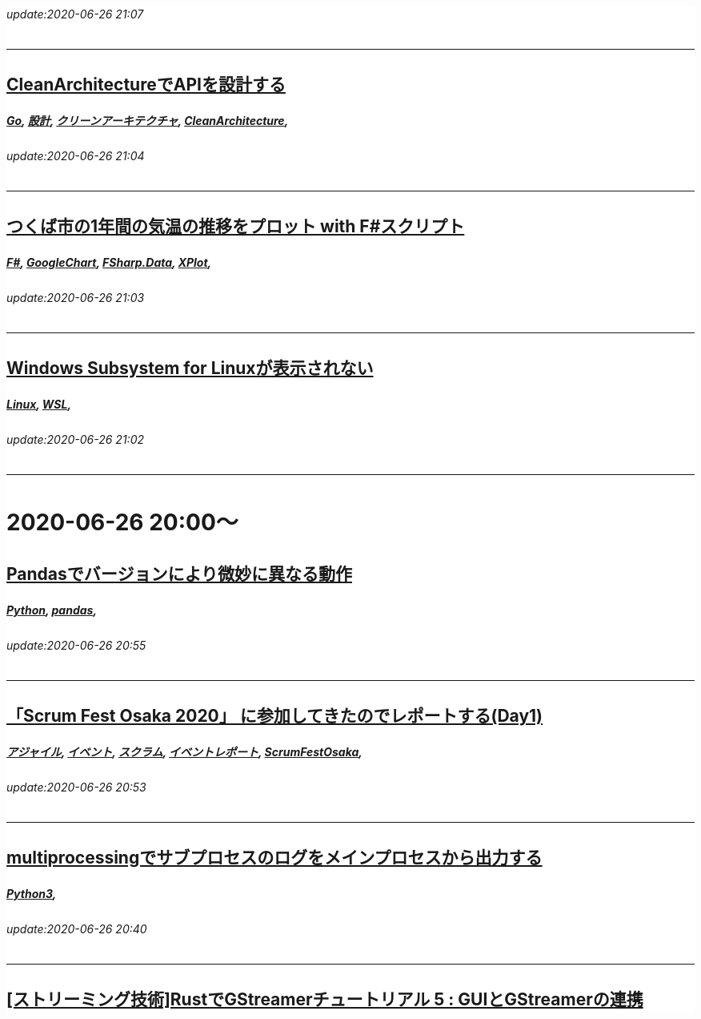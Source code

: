 ###### update:2020-06-26 21:07
---
## [CleanArchitectureでAPIを設計する](https://qiita.com/hirokikondo86/items/57a8e9adc3bc3a904665)
##### [Go](https://qiita.com/tags/Go), [設計](https://qiita.com/tags/設計), [クリーンアーキテクチャ](https://qiita.com/tags/クリーンアーキテクチャ), [CleanArchitecture](https://qiita.com/tags/CleanArchitecture), 
###### update:2020-06-26 21:04
---
## [つくば市の1年間の気温の推移をプロット with F#スクリプト](https://qiita.com/wraikny/items/11651a82b4224ad92ea7)
##### [F#](https://qiita.com/tags/F#), [GoogleChart](https://qiita.com/tags/GoogleChart), [FSharp.Data](https://qiita.com/tags/FSharp.Data), [XPlot](https://qiita.com/tags/XPlot), 
###### update:2020-06-26 21:03
---
## [Windows Subsystem for Linuxが表示されない](https://qiita.com/taraka/items/0b5919ac8ee02d81f7ff)
##### [Linux](https://qiita.com/tags/Linux), [WSL](https://qiita.com/tags/WSL), 
###### update:2020-06-26 21:02
---




# 2020-06-26 20:00～
## [Pandasでバージョンにより微妙に異なる動作](https://qiita.com/kimisyo/items/f91f18db0951d593586e)
##### [Python](https://qiita.com/tags/Python), [pandas](https://qiita.com/tags/pandas), 
###### update:2020-06-26 20:55
---
## [「Scrum Fest Osaka 2020」 に参加してきたのでレポートする(Day1)](https://qiita.com/yaboxi_/items/dec7af650c937a301ad6)
##### [アジャイル](https://qiita.com/tags/アジャイル), [イベント](https://qiita.com/tags/イベント), [スクラム](https://qiita.com/tags/スクラム), [イベントレポート](https://qiita.com/tags/イベントレポート), [ScrumFestOsaka](https://qiita.com/tags/ScrumFestOsaka), 
###### update:2020-06-26 20:53
---
## [multiprocessingでサブプロセスのログをメインプロセスから出力する](https://qiita.com/Hiroshiba/items/3cc02e5de579abad37f2)
##### [Python3](https://qiita.com/tags/Python3), 
###### update:2020-06-26 20:40
---
## [[ストリーミング技術]RustでGStreamerチュートリアル 5 : GUIとGStreamerの連携](https://qiita.com/kyasbal_1994/items/ce7d0d6e75fde1d1aff4)